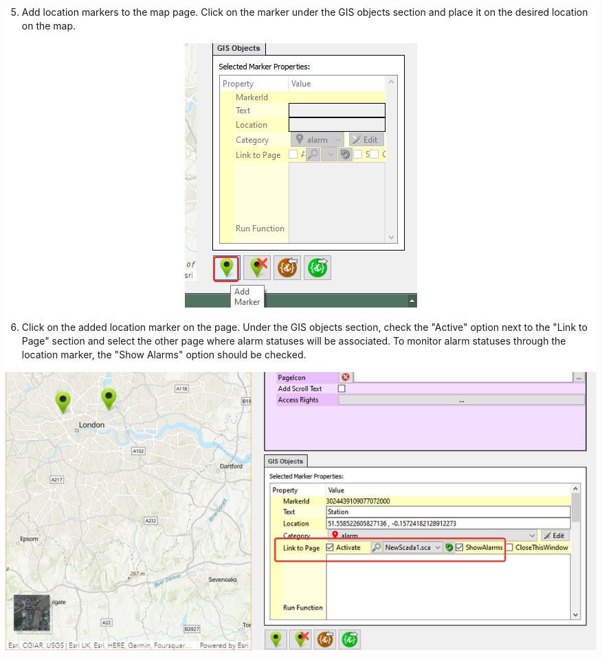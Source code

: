 </center>

5.	Add location markers to the map page. Click on the marker under the GIS objects section and place it on the desired location on the map.

<center>

![alarm50](/img/alarm50.png)

</center>

6.	Click on the added location marker on the page. Under the GIS objects section, check the "Active" option next to the "Link to Page" section and select the other page where alarm statuses will be associated. To monitor alarm statuses through the location marker, the "Show Alarms" option should be checked.

<center>

![alarm51](/img/alarm51.png)
